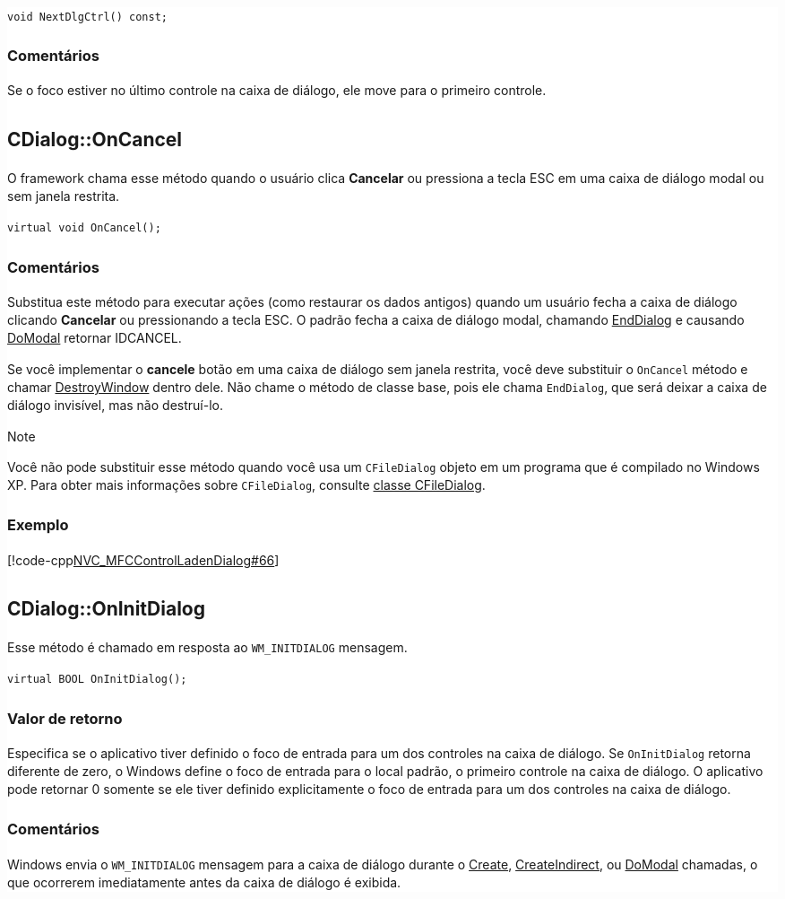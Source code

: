 ```
void NextDlgCtrl() const;
```

### <a name="remarks"></a>Comentários

Se o foco estiver no último controle na caixa de diálogo, ele move para o primeiro controle.

##  <a name="oncancel"></a>  CDialog::OnCancel

O framework chama esse método quando o usuário clica **Cancelar** ou pressiona a tecla ESC em uma caixa de diálogo modal ou sem janela restrita.

```
virtual void OnCancel();
```

### <a name="remarks"></a>Comentários

Substitua este método para executar ações (como restaurar os dados antigos) quando um usuário fecha a caixa de diálogo clicando **Cancelar** ou pressionando a tecla ESC. O padrão fecha a caixa de diálogo modal, chamando [EndDialog](#enddialog) e causando [DoModal](#domodal) retornar IDCANCEL.

Se você implementar o **cancele** botão em uma caixa de diálogo sem janela restrita, você deve substituir o `OnCancel` método e chamar [DestroyWindow](../../mfc/reference/cwnd-class.md#destroywindow) dentro dele. Não chame o método de classe base, pois ele chama `EndDialog`, que será deixar a caixa de diálogo invisível, mas não destruí-lo.

> [!NOTE]
>  Você não pode substituir esse método quando você usa um `CFileDialog` objeto em um programa que é compilado no Windows XP. Para obter mais informações sobre `CFileDialog`, consulte [classe CFileDialog](../../mfc/reference/cfiledialog-class.md).

### <a name="example"></a>Exemplo

[!code-cpp[NVC_MFCControlLadenDialog#66](../../mfc/codesnippet/cpp/cdialog-class_5.cpp)]

##  <a name="oninitdialog"></a>  CDialog::OnInitDialog

Esse método é chamado em resposta ao `WM_INITDIALOG` mensagem.

```
virtual BOOL OnInitDialog();
```

### <a name="return-value"></a>Valor de retorno

Especifica se o aplicativo tiver definido o foco de entrada para um dos controles na caixa de diálogo. Se `OnInitDialog` retorna diferente de zero, o Windows define o foco de entrada para o local padrão, o primeiro controle na caixa de diálogo. O aplicativo pode retornar 0 somente se ele tiver definido explicitamente o foco de entrada para um dos controles na caixa de diálogo.

### <a name="remarks"></a>Comentários

Windows envia o `WM_INITDIALOG` mensagem para a caixa de diálogo durante o [Create](#create), [CreateIndirect](#createindirect), ou [DoModal](#domodal) chamadas, o que ocorrerem imediatamente antes da caixa de diálogo é exibida.
